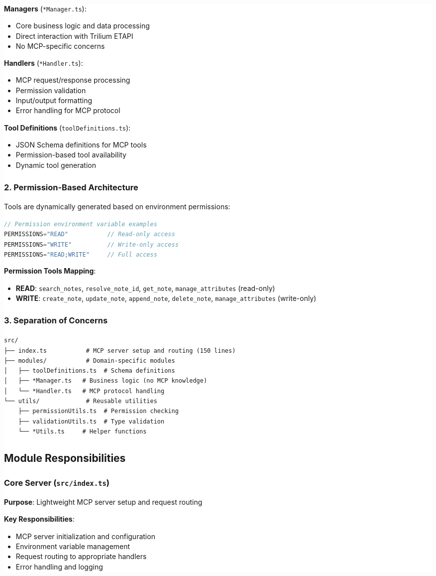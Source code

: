 **Managers** (`*Manager.ts`):
- Core business logic and data processing
- Direct interaction with Trilium ETAPI
- No MCP-specific concerns

**Handlers** (`*Handler.ts`):
- MCP request/response processing
- Permission validation
- Input/output formatting
- Error handling for MCP protocol

**Tool Definitions** (`toolDefinitions.ts`):
- JSON Schema definitions for MCP tools
- Permission-based tool availability
- Dynamic tool generation

### 2. Permission-Based Architecture

Tools are dynamically generated based on environment permissions:

```typescript
// Permission environment variable examples
PERMISSIONS="READ"           // Read-only access
PERMISSIONS="WRITE"          // Write-only access
PERMISSIONS="READ;WRITE"     // Full access
```

**Permission Tools Mapping**:
- **READ**: `search_notes`, `resolve_note_id`, `get_note`, `manage_attributes` (read-only)
- **WRITE**: `create_note`, `update_note`, `append_note`, `delete_note`, `manage_attributes` (write-only)

### 3. Separation of Concerns

```
src/
├── index.ts           # MCP server setup and routing (150 lines)
├── modules/           # Domain-specific modules
│   ├── toolDefinitions.ts  # Schema definitions
│   ├── *Manager.ts   # Business logic (no MCP knowledge)
│   └── *Handler.ts   # MCP protocol handling
└── utils/             # Reusable utilities
    ├── permissionUtils.ts  # Permission checking
    ├── validationUtils.ts  # Type validation
    └── *Utils.ts     # Helper functions
```

## Module Responsibilities

### Core Server (`src/index.ts`)

**Purpose**: Lightweight MCP server setup and request routing

**Key Responsibilities**:
- MCP server initialization and configuration
- Environment variable management
- Request routing to appropriate handlers
- Error handling and logging
